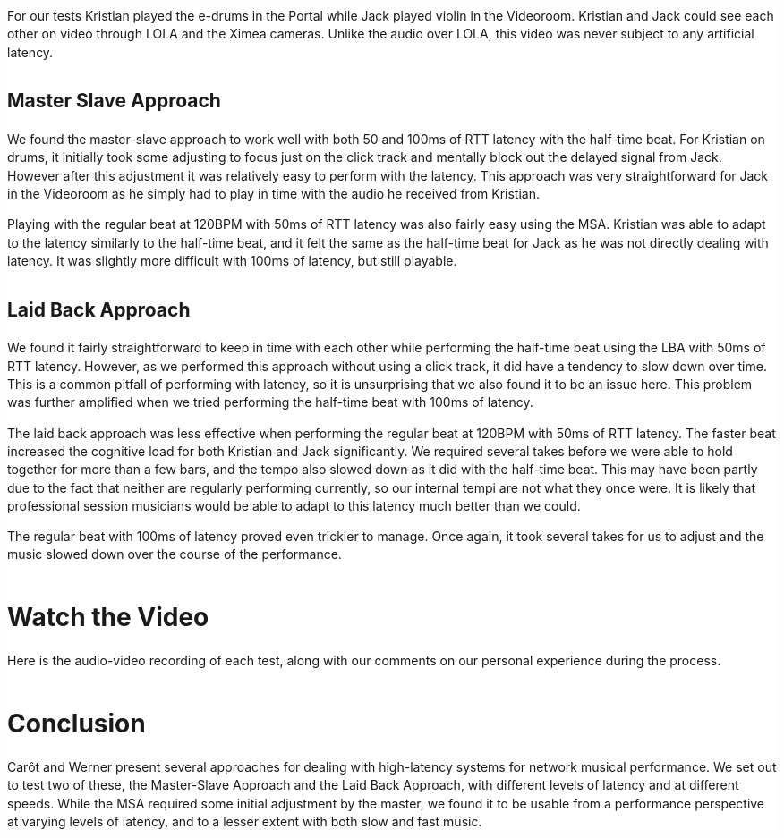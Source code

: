 For our tests Kristian played the e-drums in the Portal while Jack played violin in the Videoroom. Kristian and Jack could see each other on video through LOLA and the Ximea cameras. Unlike the audio over LOLA, this video was never subject to any artificial latency.

## Master Slave Approach

We found the master-slave approach to work well with both 50 and 100ms of RTT latency with the half-time beat. For Kristian on drums, it initially took some adjusting to focus just on the click track and mentally block out the delayed signal from Jack. However after this adjustment it was relatively easy to perform with the latency. This approach was very straightforward for Jack in the Videoroom as he simply had to play in time with the audio he received from Kristian.

Playing with the regular beat at 120BPM with 50ms of RTT latency was also fairly easy using the MSA. Kristian was able to adapt to the latency similarly to the half-time beat, and it felt the same as the half-time beat for Jack as he was not directly dealing with latency. It was slightly more difficult with 100ms of latency, but still playable.

## Laid Back Approach

We found it fairly straightforward to keep in time with each other while performing the half-time beat using the LBA with 50ms of RTT latency. However, as we performed this approach without using a click track, it did have a tendency to slow down over time. This is a common pitfall of performing with latency, so it is unsurprising that we also found it to be an issue here. This problem was further amplified when we tried performing the half-time beat with 100ms of latency.

The laid back approach was less effective when performing the regular beat at 120BPM with 50ms of RTT latency. The faster beat increased the cognitive load for both Kristian and Jack significantly. We required several takes before we were able to hold together for more than a few bars, and the tempo also slowed down as it did with the half-time beat. This may have been partly due to the fact that neither are regularly performing currently, so our internal tempi are not what they once were. It is likely that professional session musicians would be able to adapt to this latency much better than we could.

The regular beat with 100ms of latency proved even trickier to manage. Once again, it took several takes for us to adjust and the music slowed down over the course of the performance.

# Watch the Video

Here is the audio-video recording of each test, along with our comments on our personal experience during the process.
<iframe width="560" height="315" src="https://www.youtube.com/embed/RIJ6EN1oLik" title="YouTube video player" frameborder="0" allow="accelerometer; autoplay; clipboard-write; encrypted-media; gyroscope; picture-in-picture; web-share" allowfullscreen></iframe>

# Conclusion

Carôt and Werner present several approaches for dealing with high-latency systems for network musical performance. We set out to test two of these, the Master-Slave Approach and the Laid Back Approach, with different levels of latency and at different speeds. While the MSA required some initial adjustment by the master, we found it to be usable from a performance perspective at varying levels of latency, and to a lesser extent with both slow and fast music.

